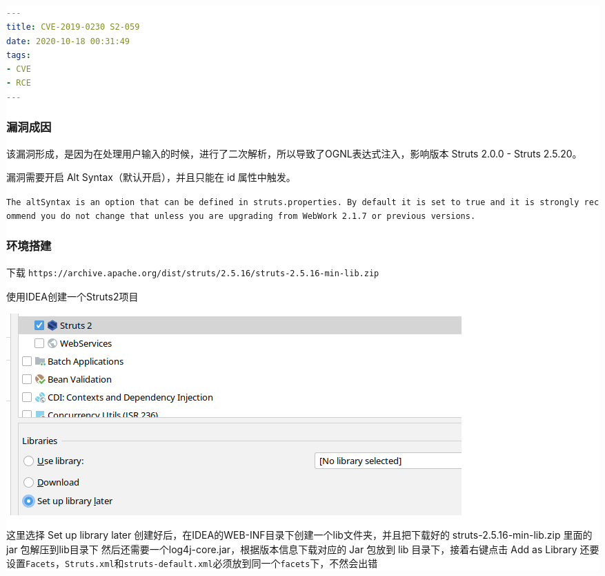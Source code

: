 ```yaml
---
title: CVE-2019-0230 S2-059
date: 2020-10-18 00:31:49
tags: 
- CVE
- RCE
---
```



### 漏洞成因

该漏洞形成，是因为在处理用户输入的时候，进行了二次解析，所以导致了OGNL表达式注入，影响版本 Struts 2.0.0 - Struts 2.5.20。

漏洞需要开启 Alt Syntax（默认开启），并且只能在 id 属性中触发。

```
The altSyntax is an option that can be defined in struts.properties. By default it is set to true and it is strongly recommend you do not change that unless you are upgrading from WebWork 2.1.7 or previous versions.
```

### 环境搭建

下载 `https://archive.apache.org/dist/struts/2.5.16/struts-2.5.16-min-lib.zip`

使用IDEA创建一个Struts2项目

![1602767848556-7ck.png](/img/s2-059/1602767848556-7ck.png)

这里选择 Set up library later
创建好后，在IDEA的WEB-INF目录下创建一个lib文件夹，并且把下载好的 struts-2.5.16-min-lib.zip 里面的 jar 包解压到lib目录下
然后还需要一个log4j-core.jar，根据版本信息下载对应的 Jar 包放到 lib 目录下，接着右键点击 Add as Library
还要设置`Facets`，`Struts.xml`和`struts-default.xml`必须放到同一个`facets`下，不然会出错
